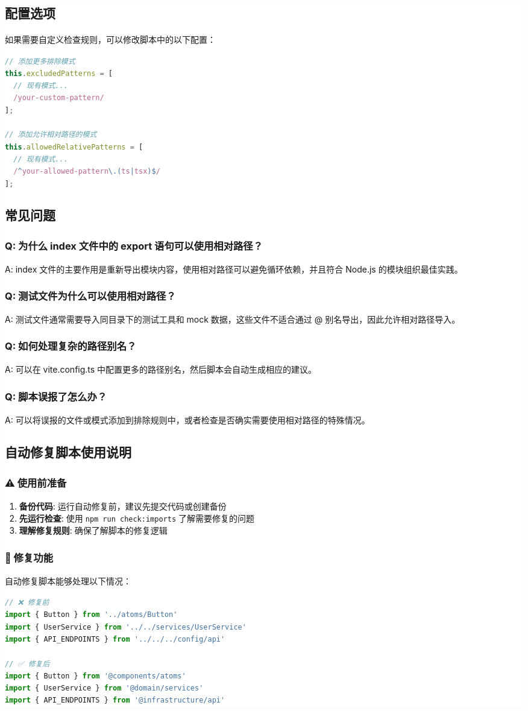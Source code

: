 ## 配置选项

如果需要自定义检查规则，可以修改脚本中的以下配置：

```javascript
// 添加更多排除模式
this.excludedPatterns = [
  // 现有模式...
  /your-custom-pattern/
];

// 添加允许相对路径的模式
this.allowedRelativePatterns = [
  // 现有模式...
  /^your-allowed-pattern\.(ts|tsx)$/
];
```

## 常见问题

### Q: 为什么 index 文件中的 export 语句可以使用相对路径？
A: index 文件的主要作用是重新导出模块内容，使用相对路径可以避免循环依赖，并且符合 Node.js 的模块组织最佳实践。

### Q: 测试文件为什么可以使用相对路径？
A: 测试文件通常需要导入同目录下的测试工具和 mock 数据，这些文件不适合通过 @ 别名导出，因此允许相对路径导入。

### Q: 如何处理复杂的路径别名？
A: 可以在 vite.config.ts 中配置更多的路径别名，然后脚本会自动生成相应的建议。

### Q: 脚本误报了怎么办？
A: 可以将误报的文件或模式添加到排除规则中，或者检查是否确实需要使用相对路径的特殊情况。

## 自动修复脚本使用说明

### ⚠️ 使用前准备

1. **备份代码**: 运行自动修复前，建议先提交代码或创建备份
2. **先运行检查**: 使用 `npm run check:imports` 了解需要修复的问题
3. **理解修复规则**: 确保了解脚本的修复逻辑

### 🔧 修复功能

自动修复脚本能够处理以下情况：

```typescript
// ❌ 修复前
import { Button } from '../atoms/Button'
import { UserService } from '../../services/UserService'
import { API_ENDPOINTS } from '../../../config/api'

// ✅ 修复后
import { Button } from '@components/atoms'
import { UserService } from '@domain/services'
import { API_ENDPOINTS } from '@infrastructure/api'
```
